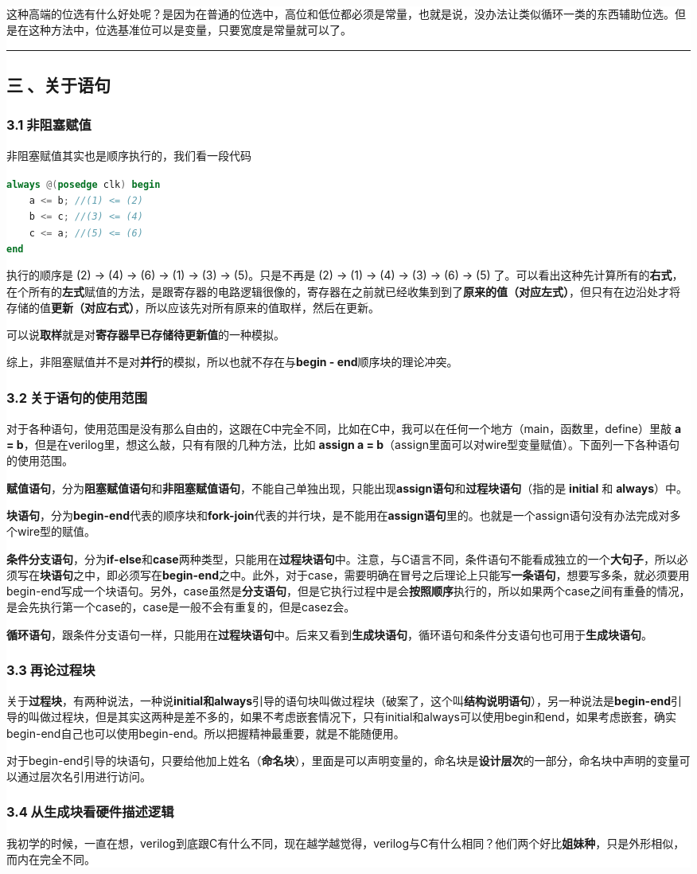 这种高端的位选有什么好处呢？是因为在普通的位选中，高位和低位都必须是常量，也就是说，没办法让类似循环一类的东西辅助位选。但是在这种方法中，位选基准位可以是变量，只要宽度是常量就可以了。

---



## 三 、关于语句

### 3.1 非阻塞赋值

非阻塞赋值其实也是顺序执行的，我们看一段代码

```verilog
always @(posedge clk) begin
    a <= b; //(1) <= (2)
    b <= c; //(3) <= (4)
    c <= a; //(5) <= (6)
end
```

执行的顺序是  (2) -> (4) -> (6) -> (1) -> (3) -> (5)。只是不再是 (2) -> (1) -> (4) -> (3) -> (6) -> (5) 了。可以看出这种先计算所有的**右式**，在个所有的**左式**赋值的方法，是跟寄存器的电路逻辑很像的，寄存器在之前就已经收集到到了**原来的值（对应左式）**，但只有在边沿处才将存储的值**更新（对应右式）**，所以应该先对所有原来的值取样，然后在更新。

可以说**取样**就是对**寄存器早已存储待更新值**的一种模拟。

综上，非阻塞赋值并不是对**并行**的模拟，所以也就不存在与**begin - end**顺序块的理论冲突。

### 3.2 关于语句的使用范围

对于各种语句，使用范围是没有那么自由的，这跟在C中完全不同，比如在C中，我可以在任何一个地方（main，函数里，define）里敲 **a = b**，但是在verilog里，想这么敲，只有有限的几种方法，比如 **assign a = b**（assign里面可以对wire型变量赋值）。下面列一下各种语句的使用范围。

**赋值语句**，分为**阻塞赋值语句**和**非阻塞赋值语句**，不能自己单独出现，只能出现**assign语句**和**过程块语句**（指的是 **initial** 和 **always**）中。

**块语句**，分为**begin-end**代表的顺序块和**fork-join**代表的并行块，是不能用在**assign语句**里的。也就是一个assign语句没有办法完成对多个wire型的赋值。

**条件分支语句**，分为**if-else**和**case**两种类型，只能用在**过程块语句**中。注意，与C语言不同，条件语句不能看成独立的一个**大句子**，所以必须写在**块语句**之中，即必须写在**begin-end**之中。此外，对于case，需要明确在冒号之后理论上只能写**一条语句**，想要写多条，就必须要用begin-end写成一个块语句。另外，case虽然是**分支语句**，但是它执行过程中是会**按照顺序**执行的，所以如果两个case之间有重叠的情况，是会先执行第一个case的，case是一般不会有重复的，但是casez会。

**循环语句**，跟条件分支语句一样，只能用在**过程块语句**中。后来又看到**生成块语句**，循环语句和条件分支语句也可用于**生成块语句**。

### 3.3 再论过程块

关于**过程块**，有两种说法，一种说**initial和always**引导的语句块叫做过程块（破案了，这个叫**结构说明语句**），另一种说法是**begin-end**引导的叫做过程块，但是其实这两种是差不多的，如果不考虑嵌套情况下，只有initial和always可以使用begin和end，如果考虑嵌套，确实begin-end自己也可以使用begin-end。所以把握精神最重要，就是不能随便用。

对于begin-end引导的块语句，只要给他加上姓名（**命名块**），里面是可以声明变量的，命名块是**设计层次**的一部分，命名块中声明的变量可以通过层次名引用进行访问。

### 3.4 从生成块看硬件描述逻辑

我初学的时候，一直在想，verilog到底跟C有什么不同，现在越学越觉得，verilog与C有什么相同？他们两个好比**姐妹种**，只是外形相似，而内在完全不同。
